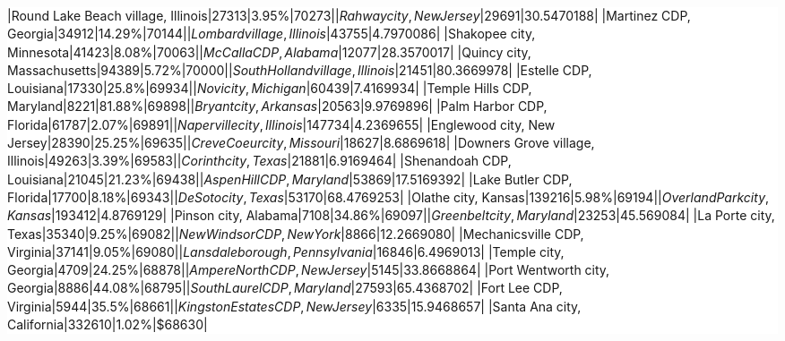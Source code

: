|Round Lake Beach village, Illinois|27313|3.95%|$70273|
|Rahway city, New Jersey|29691|30.54%|$70188|
|Martinez CDP, Georgia|34912|14.29%|$70144|
|Lombard village, Illinois|43755|4.79%|$70086|
|Shakopee city, Minnesota|41423|8.08%|$70063|
|McCalla CDP, Alabama|12077|28.35%|$70017|
|Quincy city, Massachusetts|94389|5.72%|$70000|
|South Holland village, Illinois|21451|80.36%|$69978|
|Estelle CDP, Louisiana|17330|25.8%|$69934|
|Novi city, Michigan|60439|7.41%|$69934|
|Temple Hills CDP, Maryland|8221|81.88%|$69898|
|Bryant city, Arkansas|20563|9.97%|$69896|
|Palm Harbor CDP, Florida|61787|2.07%|$69891|
|Naperville city, Illinois|147734|4.23%|$69655|
|Englewood city, New Jersey|28390|25.25%|$69635|
|Creve Coeur city, Missouri|18627|8.68%|$69618|
|Downers Grove village, Illinois|49263|3.39%|$69583|
|Corinth city, Texas|21881|6.91%|$69464|
|Shenandoah CDP, Louisiana|21045|21.23%|$69438|
|Aspen Hill CDP, Maryland|53869|17.51%|$69392|
|Lake Butler CDP, Florida|17700|8.18%|$69343|
|DeSoto city, Texas|53170|68.47%|$69253|
|Olathe city, Kansas|139216|5.98%|$69194|
|Overland Park city, Kansas|193412|4.87%|$69129|
|Pinson city, Alabama|7108|34.86%|$69097|
|Greenbelt city, Maryland|23253|45.5%|$69084|
|La Porte city, Texas|35340|9.25%|$69082|
|New Windsor CDP, New York|8866|12.26%|$69080|
|Mechanicsville CDP, Virginia|37141|9.05%|$69080|
|Lansdale borough, Pennsylvania|16846|6.49%|$69013|
|Temple city, Georgia|4709|24.25%|$68878|
|Ampere North CDP, New Jersey|5145|33.86%|$68864|
|Port Wentworth city, Georgia|8886|44.08%|$68795|
|South Laurel CDP, Maryland|27593|65.43%|$68702|
|Fort Lee CDP, Virginia|5944|35.5%|$68661|
|Kingston Estates CDP, New Jersey|6335|15.94%|$68657|
|Santa Ana city, California|332610|1.02%|$68630|